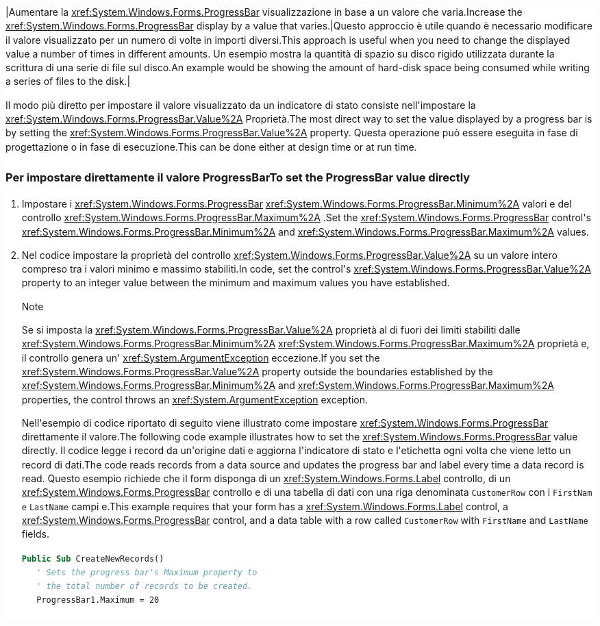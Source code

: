 |<span data-ttu-id="f2ba7-117">Aumentare la <xref:System.Windows.Forms.ProgressBar> visualizzazione in base a un valore che varia.</span><span class="sxs-lookup"><span data-stu-id="f2ba7-117">Increase the <xref:System.Windows.Forms.ProgressBar> display by a value that varies.</span></span>|<span data-ttu-id="f2ba7-118">Questo approccio è utile quando è necessario modificare il valore visualizzato per un numero di volte in importi diversi.</span><span class="sxs-lookup"><span data-stu-id="f2ba7-118">This approach is useful when you need to change the displayed value a number of times in different amounts.</span></span> <span data-ttu-id="f2ba7-119">Un esempio mostra la quantità di spazio su disco rigido utilizzata durante la scrittura di una serie di file sul disco.</span><span class="sxs-lookup"><span data-stu-id="f2ba7-119">An example would be showing the amount of hard-disk space being consumed while writing a series of files to the disk.</span></span>|  
  
 <span data-ttu-id="f2ba7-120">Il modo più diretto per impostare il valore visualizzato da un indicatore di stato consiste nell'impostare la <xref:System.Windows.Forms.ProgressBar.Value%2A> Proprietà.</span><span class="sxs-lookup"><span data-stu-id="f2ba7-120">The most direct way to set the value displayed by a progress bar is by setting the <xref:System.Windows.Forms.ProgressBar.Value%2A> property.</span></span> <span data-ttu-id="f2ba7-121">Questa operazione può essere eseguita in fase di progettazione o in fase di esecuzione.</span><span class="sxs-lookup"><span data-stu-id="f2ba7-121">This can be done either at design time or at run time.</span></span>  
  
### <a name="to-set-the-progressbar-value-directly"></a><span data-ttu-id="f2ba7-122">Per impostare direttamente il valore ProgressBar</span><span class="sxs-lookup"><span data-stu-id="f2ba7-122">To set the ProgressBar value directly</span></span>  
  
1. <span data-ttu-id="f2ba7-123">Impostare i <xref:System.Windows.Forms.ProgressBar> <xref:System.Windows.Forms.ProgressBar.Minimum%2A> valori e del controllo <xref:System.Windows.Forms.ProgressBar.Maximum%2A> .</span><span class="sxs-lookup"><span data-stu-id="f2ba7-123">Set the <xref:System.Windows.Forms.ProgressBar> control's <xref:System.Windows.Forms.ProgressBar.Minimum%2A> and <xref:System.Windows.Forms.ProgressBar.Maximum%2A> values.</span></span>  
  
2. <span data-ttu-id="f2ba7-124">Nel codice impostare la proprietà del controllo <xref:System.Windows.Forms.ProgressBar.Value%2A> su un valore intero compreso tra i valori minimo e massimo stabiliti.</span><span class="sxs-lookup"><span data-stu-id="f2ba7-124">In code, set the control's <xref:System.Windows.Forms.ProgressBar.Value%2A> property to an integer value between the minimum and maximum values you have established.</span></span>  
  
    > [!NOTE]
    > <span data-ttu-id="f2ba7-125">Se si imposta la <xref:System.Windows.Forms.ProgressBar.Value%2A> proprietà al di fuori dei limiti stabiliti dalle <xref:System.Windows.Forms.ProgressBar.Minimum%2A> <xref:System.Windows.Forms.ProgressBar.Maximum%2A> proprietà e, il controllo genera un' <xref:System.ArgumentException> eccezione.</span><span class="sxs-lookup"><span data-stu-id="f2ba7-125">If you set the <xref:System.Windows.Forms.ProgressBar.Value%2A> property outside the boundaries established by the <xref:System.Windows.Forms.ProgressBar.Minimum%2A> and <xref:System.Windows.Forms.ProgressBar.Maximum%2A> properties, the control throws an <xref:System.ArgumentException> exception.</span></span>  
  
     <span data-ttu-id="f2ba7-126">Nell'esempio di codice riportato di seguito viene illustrato come impostare <xref:System.Windows.Forms.ProgressBar> direttamente il valore.</span><span class="sxs-lookup"><span data-stu-id="f2ba7-126">The following code example illustrates how to set the <xref:System.Windows.Forms.ProgressBar> value directly.</span></span> <span data-ttu-id="f2ba7-127">Il codice legge i record da un'origine dati e aggiorna l'indicatore di stato e l'etichetta ogni volta che viene letto un record di dati.</span><span class="sxs-lookup"><span data-stu-id="f2ba7-127">The code reads records from a data source and updates the progress bar and label every time a data record is read.</span></span> <span data-ttu-id="f2ba7-128">Questo esempio richiede che il form disponga di un <xref:System.Windows.Forms.Label> controllo, di un <xref:System.Windows.Forms.ProgressBar> controllo e di una tabella di dati con una riga denominata `CustomerRow` con i `FirstName` `LastName` campi e.</span><span class="sxs-lookup"><span data-stu-id="f2ba7-128">This example requires that your form has a <xref:System.Windows.Forms.Label> control, a <xref:System.Windows.Forms.ProgressBar> control, and a data table with a row called `CustomerRow` with `FirstName` and `LastName` fields.</span></span>  
  
    ```vb  
    Public Sub CreateNewRecords()  
       ' Sets the progress bar's Maximum property to  
       ' the total number of records to be created.  
       ProgressBar1.Maximum = 20  
  